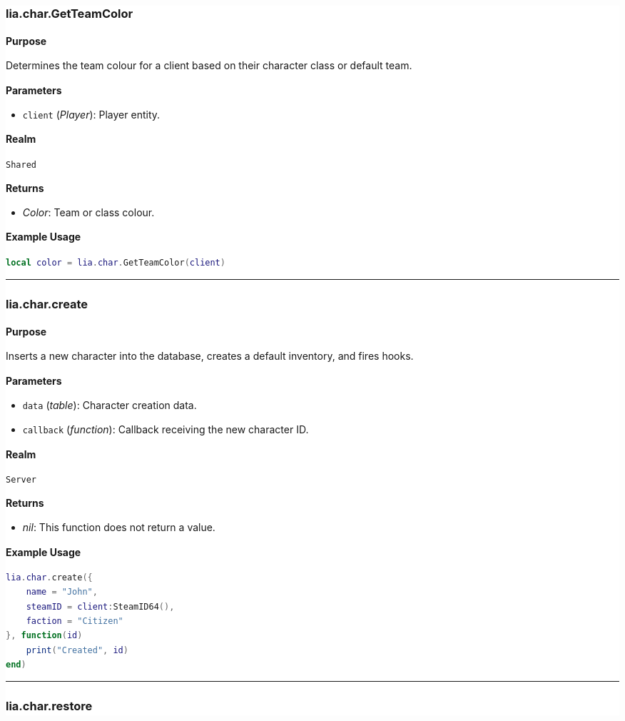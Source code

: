 
### lia.char.GetTeamColor

**Purpose**

Determines the team colour for a client based on their character class or default team.

**Parameters**

* `client` (*Player*): Player entity.

**Realm**

`Shared`

**Returns**

* *Color*: Team or class colour.

**Example Usage**

```lua
local color = lia.char.GetTeamColor(client)
```

---

### lia.char.create

**Purpose**

Inserts a new character into the database, creates a default inventory, and fires hooks.

**Parameters**

* `data` (*table*): Character creation data.

* `callback` (*function*): Callback receiving the new character ID.

**Realm**

`Server`

**Returns**

* *nil*: This function does not return a value.

**Example Usage**

```lua
lia.char.create({
    name = "John",
    steamID = client:SteamID64(),
    faction = "Citizen"
}, function(id)
    print("Created", id)
end)
```

---

### lia.char.restore
